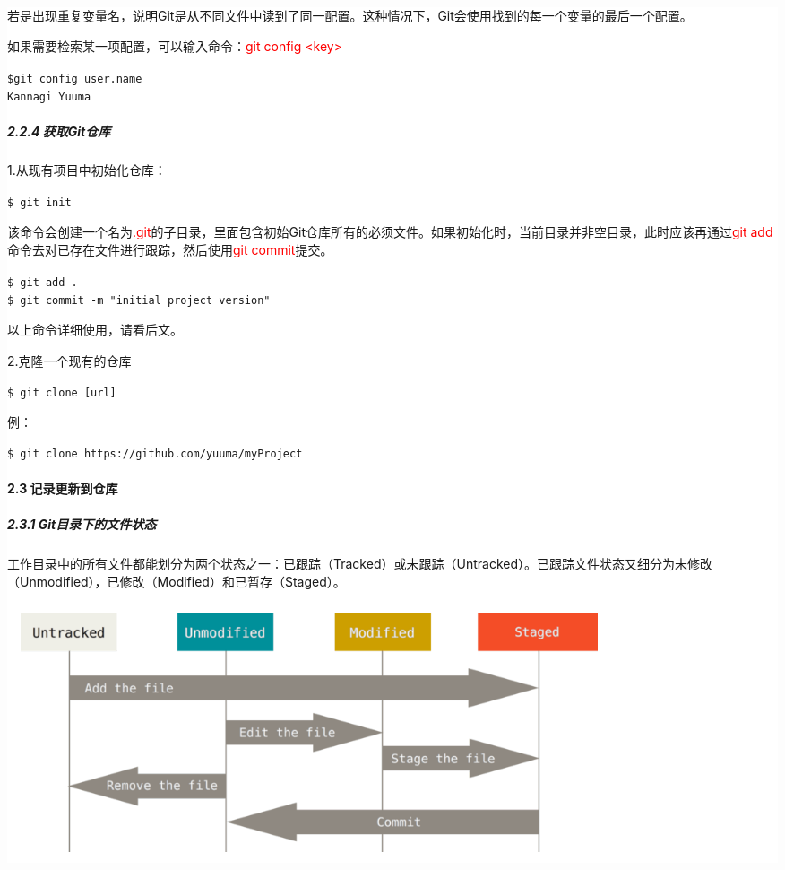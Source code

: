 若是出现重复变量名，说明Git是从不同文件中读到了同一配置。这种情况下，Git会使用找到的每一个变量的最后一个配置。

如果需要检索某一项配置，可以输入命令：<font color='red'>git config \<key></font>

```shell
$git config user.name
Kannagi Yuuma
```

##### 2.2.4 获取Git仓库

1.从现有项目中初始化仓库：

```shell
$ git init
```

该命令会创建一个名为<font color='red'>.git</font>的子目录，里面包含初始Git仓库所有的必须文件。如果初始化时，当前目录并非空目录，此时应该再通过<font color='red'>git add</font>命令去对已存在文件进行跟踪，然后使用<font color='red'>git commit</font>提交。

```shell
$ git add .
$ git commit -m "initial project version"
```

以上命令详细使用，请看后文。

2.克隆一个现有的仓库

```shell
$ git clone [url]
```

例：

```shell
$ git clone https://github.com/yuuma/myProject
```

#### 2.3 记录更新到仓库

##### 2.3.1 Git目录下的文件状态

工作目录中的所有文件都能划分为两个状态之一：已跟踪（Tracked）或未跟踪（Untracked）。已跟踪文件状态又细分为未修改（Unmodified），已修改（Modified）和已暂存（Staged）。

![Git工作目录文件状态](pic/Git工作目录文件状态.png)

